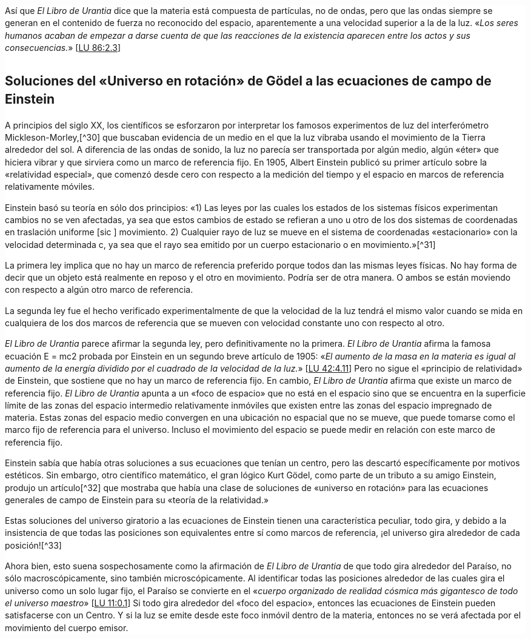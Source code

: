 Así que _El Libro de Urantia_ dice que la materia está compuesta de partículas, no de ondas, pero que las ondas siempre se generan en el contenido de fuerza no reconocido del espacio, aparentemente a una velocidad superior a la de la luz. «_Los seres humanos acaban de empezar a darse cuenta de que las reacciones de la existencia aparecen entre los actos y sus consecuencias._» <a id="a402_379"></a>[[LU 86:2.3](/es/The_Urantia_Book/86#p2_3)]

## Soluciones del «Universo en rotación» de Gödel a las ecuaciones de campo de Einstein

A principios del siglo XX, los científicos se esforzaron por interpretar los famosos experimentos de luz del interferómetro Mickleson-Morley,[^30] que buscaban evidencia de un medio en el que la luz vibraba usando el movimiento de la Tierra alrededor del sol. A diferencia de las ondas de sonido, la luz no parecía ser transportada por algún medio, algún «éter» que hiciera vibrar y que sirviera como un marco de referencia fijo. En 1905, Albert Einstein publicó su primer artículo sobre la «relatividad especial», que comenzó desde cero con respecto a la medición del tiempo y el espacio en marcos de referencia relativamente móviles.

Einstein basó su teoría en sólo dos principios: «1) Las leyes por las cuales los estados de los sistemas físicos experimentan cambios no se ven afectadas, ya sea que estos cambios de estado se refieran a uno u otro de los dos sistemas de coordenadas en traslación uniforme [sic ] movimiento. 2) Cualquier rayo de luz se mueve en el sistema de coordenadas «estacionario» con la velocidad determinada c, ya sea que el rayo sea emitido por un cuerpo estacionario o en movimiento.»[^31]

La primera ley implica que no hay un marco de referencia preferido porque todos dan las mismas leyes físicas. No hay forma de decir que un objeto está realmente en reposo y el otro en movimiento. Podría ser de otra manera. O ambos se están moviendo con respecto a algún otro marco de referencia.

La segunda ley fue el hecho verificado experimentalmente de que la velocidad de la luz tendrá el mismo valor cuando se mida en cualquiera de los dos marcos de referencia que se mueven con velocidad constante uno con respecto al otro.

_El Libro de Urantia_ parece afirmar la segunda ley, pero definitivamente no la primera. _El Libro de Urantia_ afirma la famosa ecuación E = mc2 probada por Einstein en un segundo breve artículo de 1905: «_El aumento de la masa en la materia es igual al aumento de la energía dividido por el cuadrado de la velocidad de la luz._» <a id="a414_330"></a>[[LU 42:4.11](/es/The_Urantia_Book/42#p4_11)] Pero no sigue el «principio de relatividad» de Einstein, que sostiene que no hay un marco de referencia fijo. En cambio, _El Libro de Urantia_ afirma que existe un marco de referencia fijo. _El Libro de Urantia_ apunta a un «foco de espacio» que no está en el espacio sino que se encuentra en la superficie límite de las zonas del espacio intermedio relativamente inmóviles que existen entre las zonas del espacio impregnado de materia. Estas zonas del espacio medio convergen en una ubicación no espacial que no se mueve, que puede tomarse como el marco fijo de referencia para el universo. Incluso el movimiento del espacio se puede medir en relación con este marco de referencia fijo.

Einstein sabía que había otras soluciones a sus ecuaciones que tenían un centro, pero las descartó específicamente por motivos estéticos. Sin embargo, otro científico matemático, el gran lógico Kurt Gödel, como parte de un tributo a su amigo Einstein, produjo un artículo[^32] que mostraba que había una clase de soluciones de «universo en rotación» para las ecuaciones generales de campo de Einstein para su «teoría de la relatividad.»

Estas soluciones del universo giratorio a las ecuaciones de Einstein tienen una característica peculiar, todo gira, y debido a la insistencia de que todas las posiciones son equivalentes entre sí como marcos de referencia, ¡el universo gira alrededor de cada posición![^33]

Ahora bien, esto suena sospechosamente como la afirmación de _El Libro de Urantia_ de que todo gira alrededor del Paraíso, no sólo macroscópicamente, sino también microscópicamente. Al identificar todas las posiciones alrededor de las cuales gira el universo como un solo lugar fijo, el Paraíso se convierte en el «_cuerpo organizado de realidad cósmica más gigantesco de todo el universo maestro_» <a id="a420_399"></a>[[LU 11:0.1](/es/The_Urantia_Book/11#p0_1)] Si todo gira alrededor del «foco del espacio», entonces las ecuaciones de Einstein pueden satisfacerse con un Centro. Y si la luz se emite desde este foco inmóvil dentro de la materia, entonces no se verá afectada por el movimiento del cuerpo emisor.
